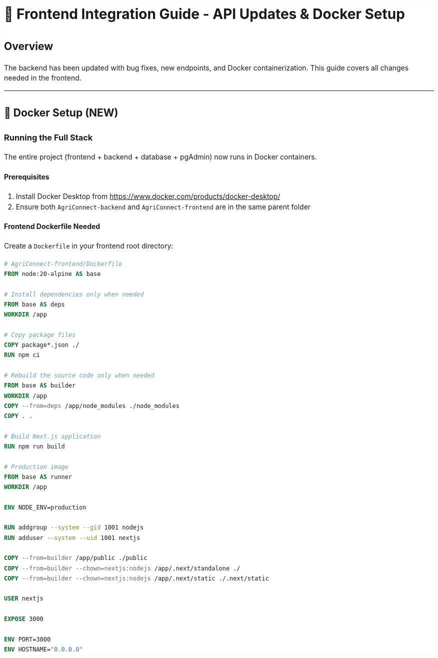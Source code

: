 # 🎨 Frontend Integration Guide - API Updates & Docker Setup

## Overview
The backend has been updated with bug fixes, new endpoints, and Docker containerization. This guide covers all changes needed in the frontend.

---

## 🐳 Docker Setup (NEW)

### Running the Full Stack

The entire project (frontend + backend + database + pgAdmin) now runs in Docker containers.

#### Prerequisites
1. Install Docker Desktop from https://www.docker.com/products/docker-desktop/
2. Ensure both `AgriConnect-backend` and `AgriConnect-frontend` are in the same parent folder

#### Frontend Dockerfile Needed

Create a `Dockerfile` in your frontend root directory:

```dockerfile
# AgriConnect-frontend/Dockerfile
FROM node:20-alpine AS base

# Install dependencies only when needed
FROM base AS deps
WORKDIR /app

# Copy package files
COPY package*.json ./
RUN npm ci

# Rebuild the source code only when needed
FROM base AS builder
WORKDIR /app
COPY --from=deps /app/node_modules ./node_modules
COPY . .

# Build Next.js application
RUN npm run build

# Production image
FROM base AS runner
WORKDIR /app

ENV NODE_ENV=production

RUN addgroup --system --gid 1001 nodejs
RUN adduser --system --uid 1001 nextjs

COPY --from=builder /app/public ./public
COPY --from=builder --chown=nextjs:nodejs /app/.next/standalone ./
COPY --from=builder --chown=nextjs:nodejs /app/.next/static ./.next/static

USER nextjs

EXPOSE 3000

ENV PORT=3000
ENV HOSTNAME="0.0.0.0"
```